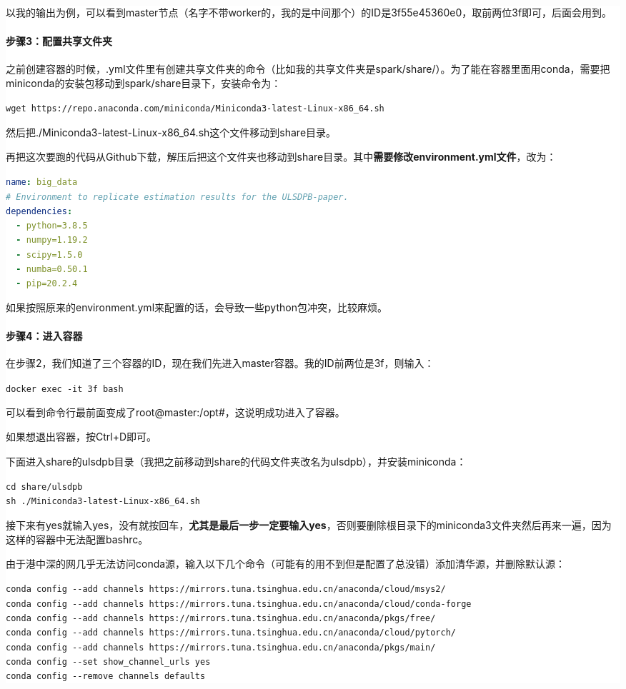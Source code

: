 ```shell
```

以我的输出为例，可以看到master节点（名字不带worker的，我的是中间那个）的ID是3f55e45360e0，取前两位3f即可，后面会用到。

#### 步骤3：配置共享文件夹

之前创建容器的时候，.yml文件里有创建共享文件夹的命令（比如我的共享文件夹是spark/share/）。为了能在容器里面用conda，需要把miniconda的安装包移动到spark/share目录下，安装命令为：

```shell
wget https://repo.anaconda.com/miniconda/Miniconda3-latest-Linux-x86_64.sh
```

然后把./Miniconda3-latest-Linux-x86_64.sh这个文件移动到share目录。

再把这次要跑的代码从Github下载，解压后把这个文件夹也移动到share目录。其中**需要修改environment.yml文件**，改为：

```yaml
name: big_data
# Environment to replicate estimation results for the ULSDPB-paper.
dependencies:
  - python=3.8.5
  - numpy=1.19.2
  - scipy=1.5.0
  - numba=0.50.1
  - pip=20.2.4
```

如果按照原来的environment.yml来配置的话，会导致一些python包冲突，比较麻烦。

#### 步骤4：进入容器

在步骤2，我们知道了三个容器的ID，现在我们先进入master容器。我的ID前两位是3f，则输入：

```shell
docker exec -it 3f bash
```

可以看到命令行最前面变成了root@master:/opt#，这说明成功进入了容器。

如果想退出容器，按Ctrl+D即可。

下面进入share的ulsdpb目录（我把之前移动到share的代码文件夹改名为ulsdpb），并安装miniconda：

```shell
cd share/ulsdpb
sh ./Miniconda3-latest-Linux-x86_64.sh
```

接下来有yes就输入yes，没有就按回车，**尤其是最后一步一定要输入yes**，否则要删除根目录下的miniconda3文件夹然后再来一遍，因为这样的容器中无法配置bashrc。

由于港中深的网几乎无法访问conda源，输入以下几个命令（可能有的用不到但是配置了总没错）添加清华源，并删除默认源：

```shell
conda config --add channels https://mirrors.tuna.tsinghua.edu.cn/anaconda/cloud/msys2/
conda config --add channels https://mirrors.tuna.tsinghua.edu.cn/anaconda/cloud/conda-forge
conda config --add channels https://mirrors.tuna.tsinghua.edu.cn/anaconda/pkgs/free/
conda config --add channels https://mirrors.tuna.tsinghua.edu.cn/anaconda/cloud/pytorch/
conda config --add channels https://mirrors.tuna.tsinghua.edu.cn/anaconda/pkgs/main/
conda config --set show_channel_urls yes
conda config --remove channels defaults
```
